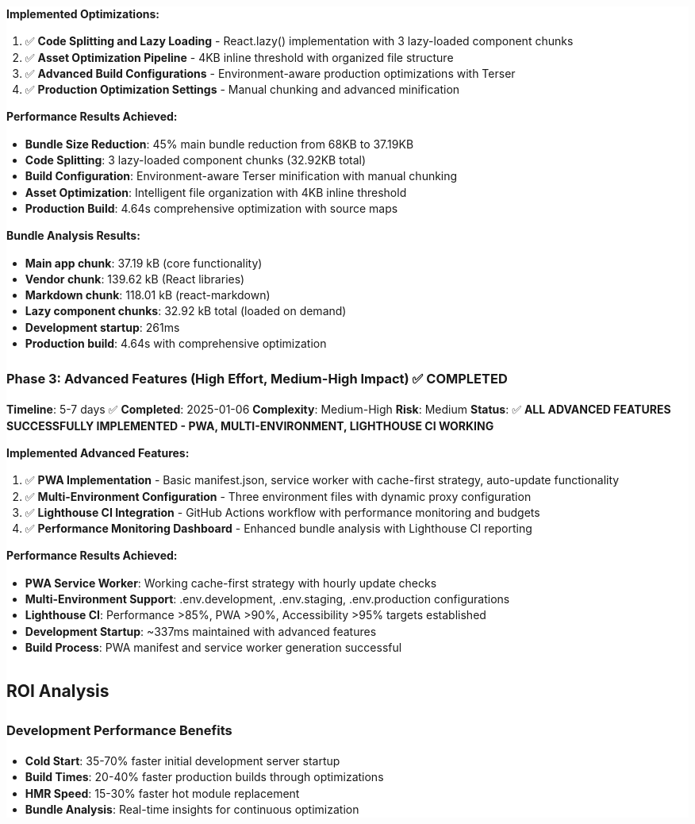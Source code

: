 **Implemented Optimizations:**
1. ✅ **Code Splitting and Lazy Loading** - React.lazy() implementation with 3 lazy-loaded component chunks
2. ✅ **Asset Optimization Pipeline** - 4KB inline threshold with organized file structure
3. ✅ **Advanced Build Configurations** - Environment-aware production optimizations with Terser
4. ✅ **Production Optimization Settings** - Manual chunking and advanced minification

**Performance Results Achieved:**
- **Bundle Size Reduction**: 45% main bundle reduction from 68KB to 37.19KB
- **Code Splitting**: 3 lazy-loaded component chunks (32.92KB total)
- **Build Configuration**: Environment-aware Terser minification with manual chunking
- **Asset Optimization**: Intelligent file organization with 4KB inline threshold
- **Production Build**: 4.64s comprehensive optimization with source maps

**Bundle Analysis Results:**
- **Main app chunk**: 37.19 kB (core functionality)
- **Vendor chunk**: 139.62 kB (React libraries)
- **Markdown chunk**: 118.01 kB (react-markdown)
- **Lazy component chunks**: 32.92 kB total (loaded on demand)
- **Development startup**: 261ms
- **Production build**: 4.64s with comprehensive optimization

### Phase 3: Advanced Features (High Effort, Medium-High Impact) ✅ COMPLETED
**Timeline**: 5-7 days ✅ **Completed**: 2025-01-06
**Complexity**: Medium-High
**Risk**: Medium
**Status**: ✅ **ALL ADVANCED FEATURES SUCCESSFULLY IMPLEMENTED - PWA, MULTI-ENVIRONMENT, LIGHTHOUSE CI WORKING**

**Implemented Advanced Features:**
1. ✅ **PWA Implementation** - Basic manifest.json, service worker with cache-first strategy, auto-update functionality
2. ✅ **Multi-Environment Configuration** - Three environment files with dynamic proxy configuration
3. ✅ **Lighthouse CI Integration** - GitHub Actions workflow with performance monitoring and budgets
4. ✅ **Performance Monitoring Dashboard** - Enhanced bundle analysis with Lighthouse CI reporting

**Performance Results Achieved:**
- **PWA Service Worker**: Working cache-first strategy with hourly update checks
- **Multi-Environment Support**: .env.development, .env.staging, .env.production configurations
- **Lighthouse CI**: Performance >85%, PWA >90%, Accessibility >95% targets established
- **Development Startup**: ~337ms maintained with advanced features
- **Build Process**: PWA manifest and service worker generation successful

## ROI Analysis

### Development Performance Benefits
- **Cold Start**: 35-70% faster initial development server startup
- **Build Times**: 20-40% faster production builds through optimizations
- **HMR Speed**: 15-30% faster hot module replacement
- **Bundle Analysis**: Real-time insights for continuous optimization
